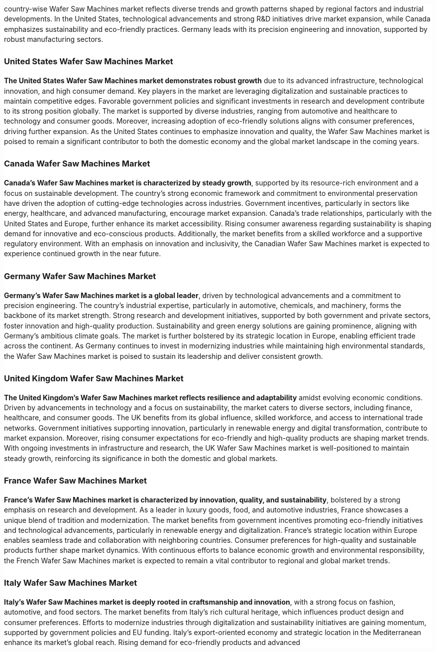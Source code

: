 country-wise Wafer Saw Machines market reflects diverse trends and growth patterns shaped by regional factors and industrial developments. In the United States, technological advancements and strong R&amp;D initiatives drive market expansion, while Canada emphasizes sustainability and eco-friendly practices. Germany leads with its precision engineering and innovation, supported by robust manufacturing sectors.</span></em></p></blockquote><h3><strong>United States Wafer Saw Machines Market</strong></h3><p><strong>The United States Wafer Saw Machines market demonstrates robust growth</strong> due to its advanced infrastructure, technological innovation, and high consumer demand. Key players in the market are leveraging digitalization and sustainable practices to maintain competitive edges. Favorable government policies and significant investments in research and development contribute to its strong position globally. The market is supported by diverse industries, ranging from automotive and healthcare to technology and consumer goods. Moreover, increasing adoption of eco-friendly solutions aligns with consumer preferences, driving further expansion. As the United States continues to emphasize innovation and quality, the Wafer Saw Machines market is poised to remain a significant contributor to both the domestic economy and the global market landscape in the coming years.</p><h3><strong>Canada Wafer Saw Machines Market</strong></h3><p><strong>Canada&rsquo;s Wafer Saw Machines market is characterized by steady growth</strong>, supported by its resource-rich environment and a focus on sustainable development. The country&rsquo;s strong economic framework and commitment to environmental preservation have driven the adoption of cutting-edge technologies across industries. Government incentives, particularly in sectors like energy, healthcare, and advanced manufacturing, encourage market expansion. Canada&rsquo;s trade relationships, particularly with the United States and Europe, further enhance its market accessibility. Rising consumer awareness regarding sustainability is shaping demand for innovative and eco-conscious products. Additionally, the market benefits from a skilled workforce and a supportive regulatory environment. With an emphasis on innovation and inclusivity, the Canadian Wafer Saw Machines market is expected to experience continued growth in the near future.</p><h3><strong>Germany Wafer Saw Machines Market</strong></h3><p><strong>Germany&rsquo;s Wafer Saw Machines market is a global leader</strong>, driven by technological advancements and a commitment to precision engineering. The country&rsquo;s industrial expertise, particularly in automotive, chemicals, and machinery, forms the backbone of its market strength. Strong research and development initiatives, supported by both government and private sectors, foster innovation and high-quality production. Sustainability and green energy solutions are gaining prominence, aligning with Germany&rsquo;s ambitious climate goals. The market is further bolstered by its strategic location in Europe, enabling efficient trade across the continent. As Germany continues to invest in modernizing industries while maintaining high environmental standards, the Wafer Saw Machines market is poised to sustain its leadership and deliver consistent growth.</p><h3><strong>United Kingdom Wafer Saw Machines Market</strong></h3><p><strong>The United Kingdom&rsquo;s Wafer Saw Machines market reflects resilience and adaptability</strong> amidst evolving economic conditions. Driven by advancements in technology and a focus on sustainability, the market caters to diverse sectors, including finance, healthcare, and consumer goods. The UK benefits from its global influence, skilled workforce, and access to international trade networks. Government initiatives supporting innovation, particularly in renewable energy and digital transformation, contribute to market expansion. Moreover, rising consumer expectations for eco-friendly and high-quality products are shaping market trends. With ongoing investments in infrastructure and research, the UK Wafer Saw Machines market is well-positioned to maintain steady growth, reinforcing its significance in both the domestic and global markets.</p><h3><strong>France Wafer Saw Machines Market</strong></h3><p><strong>France&rsquo;s Wafer Saw Machines market is characterized by innovation, quality, and sustainability</strong>, bolstered by a strong emphasis on research and development. As a leader in luxury goods, food, and automotive industries, France showcases a unique blend of tradition and modernization. The market benefits from government incentives promoting eco-friendly initiatives and technological advancements, particularly in renewable energy and digitalization. France&rsquo;s strategic location within Europe enables seamless trade and collaboration with neighboring countries. Consumer preferences for high-quality and sustainable products further shape market dynamics. With continuous efforts to balance economic growth and environmental responsibility, the French Wafer Saw Machines market is expected to remain a vital contributor to regional and global market trends.</p><h3><strong>Italy Wafer Saw Machines Market</strong></h3><p><strong>Italy&rsquo;s Wafer Saw Machines market is deeply rooted in craftsmanship and innovation</strong>, with a strong focus on fashion, automotive, and food sectors. The market benefits from Italy&rsquo;s rich cultural heritage, which influences product design and consumer preferences. Efforts to modernize industries through digitalization and sustainability initiatives are gaining momentum, supported by government policies and EU funding. Italy&rsquo;s export-oriented economy and strategic location in the Mediterranean enhance its market&rsquo;s global reach. Rising demand for eco-friendly products and advanced